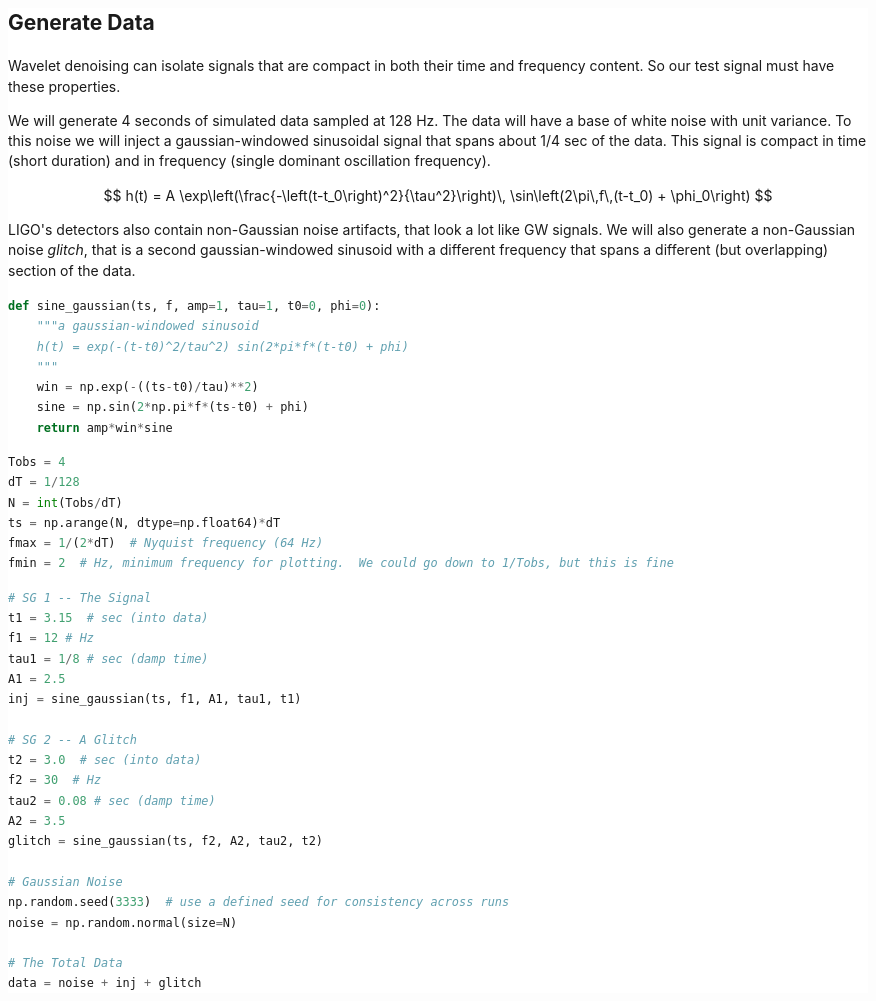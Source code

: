 ## Generate Data

Wavelet denoising can isolate signals that are compact in both their time and frequency content.
So our test signal must have these properties.

We will generate 4 seconds of simulated data sampled at 128 Hz.
The data will have a base of white noise with unit variance.
To this noise we will inject a gaussian-windowed sinusoidal signal that spans about 1/4 sec of the data.
This signal is compact in time (short duration) and in frequency (single dominant oscillation frequency).

$$ h(t) = A \exp\left(\frac{-\left(t-t_0\right)^2}{\tau^2}\right)\, \sin\left(2\pi\,f\,(t-t_0) + \phi_0\right) $$

LIGO's detectors also contain non-Gaussian noise artifacts, that look a lot like GW signals.
We will also generate a non-Gaussian noise *glitch*, that is a second gaussian-windowed sinusoid with a different frequency that spans a different (but overlapping) section of the data.


```python
def sine_gaussian(ts, f, amp=1, tau=1, t0=0, phi=0):
    """a gaussian-windowed sinusoid
    h(t) = exp(-(t-t0)^2/tau^2) sin(2*pi*f*(t-t0) + phi)
    """
    win = np.exp(-((ts-t0)/tau)**2)
    sine = np.sin(2*np.pi*f*(ts-t0) + phi)
    return amp*win*sine
```


```python
Tobs = 4
dT = 1/128
N = int(Tobs/dT)
ts = np.arange(N, dtype=np.float64)*dT
fmax = 1/(2*dT)  # Nyquist frequency (64 Hz)
fmin = 2  # Hz, minimum frequency for plotting.  We could go down to 1/Tobs, but this is fine
```


```python
# SG 1 -- The Signal
t1 = 3.15  # sec (into data)
f1 = 12 # Hz
tau1 = 1/8 # sec (damp time)
A1 = 2.5
inj = sine_gaussian(ts, f1, A1, tau1, t1)

# SG 2 -- A Glitch
t2 = 3.0  # sec (into data)
f2 = 30  # Hz
tau2 = 0.08 # sec (damp time)
A2 = 3.5
glitch = sine_gaussian(ts, f2, A2, tau2, t2)

# Gaussian Noise
np.random.seed(3333)  # use a defined seed for consistency across runs
noise = np.random.normal(size=N)

# The Total Data
data = noise + inj + glitch
```
